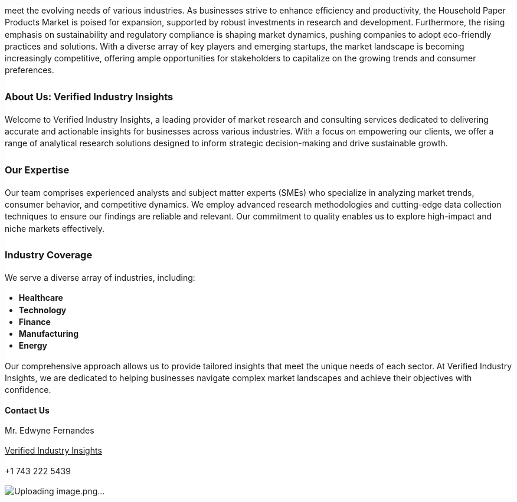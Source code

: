 meet the evolving needs of various industries. As businesses strive to enhance efficiency and productivity, the Household Paper Products Market is poised for expansion, supported by robust investments in research and development. Furthermore, the rising emphasis on sustainability and regulatory compliance is shaping market dynamics, pushing companies to adopt eco-friendly practices and solutions. With a diverse array of key players and emerging startups, the market landscape is becoming increasingly competitive, offering ample opportunities for stakeholders to capitalize on the growing trends and consumer preferences.</p><h3>About Us: Verified Industry Insights</h3><p>Welcome to Verified Industry Insights, a leading provider of market research and consulting services dedicated to delivering accurate and actionable insights for businesses across various industries. With a focus on empowering our clients, we offer a range of analytical research solutions designed to inform strategic decision-making and drive sustainable growth.</p><h3>Our Expertise</h3><p>Our team comprises experienced analysts and subject matter experts (SMEs) who specialize in analyzing market trends, consumer behavior, and competitive dynamics. We employ advanced research methodologies and cutting-edge data collection techniques to ensure our findings are reliable and relevant. Our commitment to quality enables us to explore high-impact and niche markets effectively.</p><h3>Industry Coverage</h3><p>We serve a diverse array of industries, including:</p><ul><li><strong>Healthcare</strong></li><li><strong>Technology</strong></li><li><strong>Finance</strong></li><li><strong>Manufacturing</strong></li><li><strong>Energy</strong></li></ul><p>Our comprehensive approach allows us to provide tailored insights that meet the unique needs of each sector. At Verified Industry Insights, we are dedicated to helping businesses navigate complex market landscapes and achieve their objectives with confidence.</p><p><strong>Contact Us</strong></p><p>Mr. Edwyne Fernandes</p><p><a href="https://www.verifiedindustryinsights.com/">Verified Industry Insights</a></p><p>+1 743 222 5439</p>
![Uploading image.png…]()
